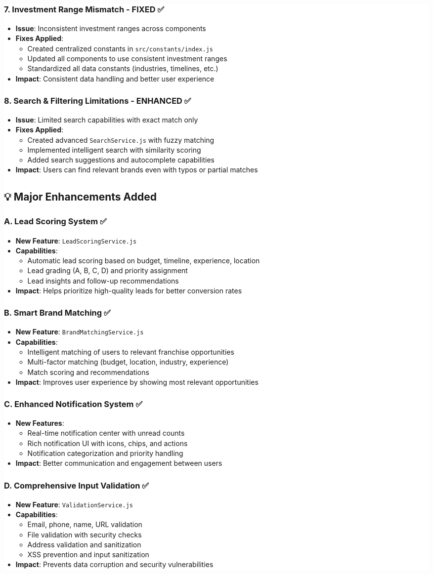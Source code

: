 ### 7. **Investment Range Mismatch** - FIXED ✅
- **Issue**: Inconsistent investment ranges across components
- **Fixes Applied**:
  - Created centralized constants in `src/constants/index.js`
  - Updated all components to use consistent investment ranges
  - Standardized all data constants (industries, timelines, etc.)
- **Impact**: Consistent data handling and better user experience

### 8. **Search & Filtering Limitations** - ENHANCED ✅
- **Issue**: Limited search capabilities with exact match only
- **Fixes Applied**:
  - Created advanced `SearchService.js` with fuzzy matching
  - Implemented intelligent search with similarity scoring
  - Added search suggestions and autocomplete capabilities
- **Impact**: Users can find relevant brands even with typos or partial matches

## 💡 **Major Enhancements Added**

### A. **Lead Scoring System** ✅
- **New Feature**: `LeadScoringService.js`
- **Capabilities**:
  - Automatic lead scoring based on budget, timeline, experience, location
  - Lead grading (A, B, C, D) and priority assignment
  - Lead insights and follow-up recommendations
- **Impact**: Helps prioritize high-quality leads for better conversion rates

### B. **Smart Brand Matching** ✅
- **New Feature**: `BrandMatchingService.js`
- **Capabilities**:
  - Intelligent matching of users to relevant franchise opportunities
  - Multi-factor matching (budget, location, industry, experience)
  - Match scoring and recommendations
- **Impact**: Improves user experience by showing most relevant opportunities

### C. **Enhanced Notification System** ✅
- **New Features**:
  - Real-time notification center with unread counts
  - Rich notification UI with icons, chips, and actions
  - Notification categorization and priority handling
- **Impact**: Better communication and engagement between users

### D. **Comprehensive Input Validation** ✅
- **New Feature**: `ValidationService.js`
- **Capabilities**:
  - Email, phone, name, URL validation
  - File validation with security checks
  - Address validation and sanitization
  - XSS prevention and input sanitization
- **Impact**: Prevents data corruption and security vulnerabilities
